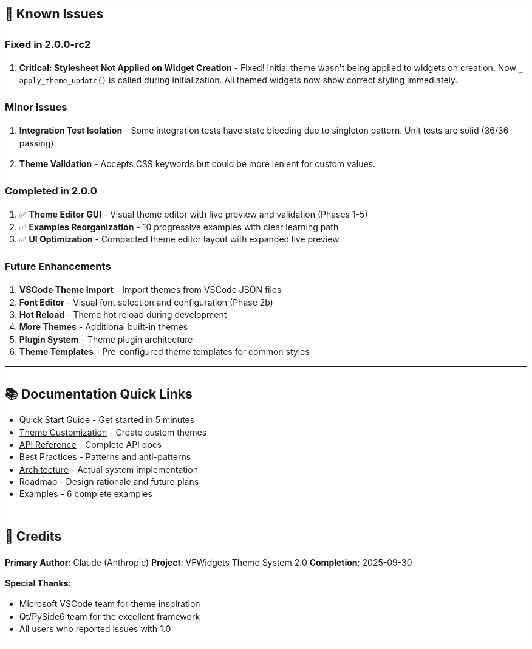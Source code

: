 ## 🐛 Known Issues

### Fixed in 2.0.0-rc2

1. **Critical: Stylesheet Not Applied on Widget Creation** - Fixed! Initial theme wasn't being applied to widgets on creation. Now `_apply_theme_update()` is called during initialization. All themed widgets now show correct styling immediately.

### Minor Issues

1. **Integration Test Isolation** - Some integration tests have state bleeding due to singleton pattern. Unit tests are solid (36/36 passing).

2. **Theme Validation** - Accepts CSS keywords but could be more lenient for custom values.

### Completed in 2.0.0

1. ✅ **Theme Editor GUI** - Visual theme editor with live preview and validation (Phases 1-5)
2. ✅ **Examples Reorganization** - 10 progressive examples with clear learning path
3. ✅ **UI Optimization** - Compacted theme editor layout with expanded live preview

### Future Enhancements

1. **VSCode Theme Import** - Import themes from VSCode JSON files
2. **Font Editor** - Visual font selection and configuration (Phase 2b)
3. **Hot Reload** - Theme hot reload during development
4. **More Themes** - Additional built-in themes
5. **Plugin System** - Theme plugin architecture
6. **Theme Templates** - Pre-configured theme templates for common styles

---

## 📚 Documentation Quick Links

- [Quick Start Guide](quick-start-GUIDE.md) - Get started in 5 minutes
- [Theme Customization](theme-customization-GUIDE.md) - Create custom themes
- [API Reference](api-REFERENCE.md) - Complete API docs
- [Best Practices](best-practices-GUIDE.md) - Patterns and anti-patterns
- [Architecture](ARCHITECTURE.md) - Actual system implementation
- [Roadmap](ROADMAP.md) - Design rationale and future plans
- [Examples](../examples/) - 6 complete examples

---

## 🎉 Credits

**Primary Author**: Claude (Anthropic)
**Project**: VFWidgets Theme System 2.0
**Completion**: 2025-09-30

**Special Thanks**:
- Microsoft VSCode team for theme inspiration
- Qt/PySide6 team for the excellent framework
- All users who reported issues with 1.0

---